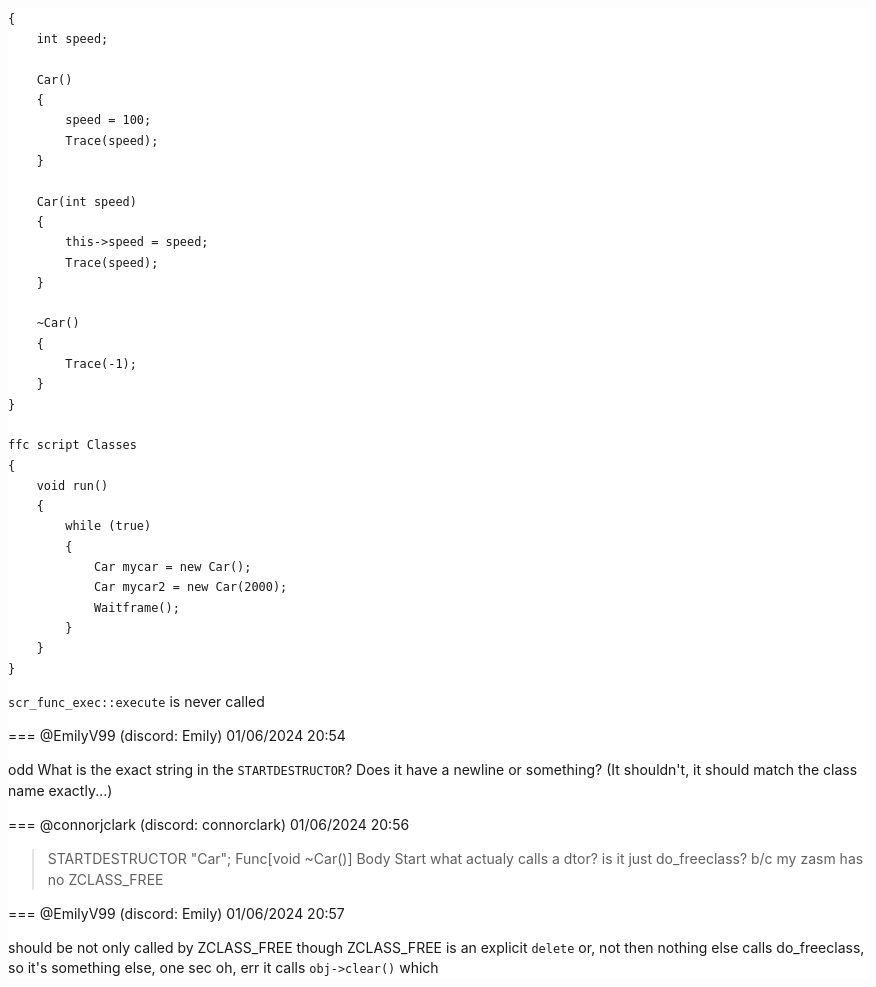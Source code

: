 ```
{
    int speed;

    Car()
    {
        speed = 100;
        Trace(speed);
    }

    Car(int speed)
    {
        this->speed = speed;
        Trace(speed);
    }

    ~Car()
    {
        Trace(-1);
    }
}

ffc script Classes
{
    void run()
    {
        while (true)
        {
            Car mycar = new Car();
            Car mycar2 = new Car(2000);
            Waitframe();
        }
    }
}
```
`scr_func_exec::execute` is never called

=== @EmilyV99 (discord: Emily) 01/06/2024 20:54

odd
What is the exact string in the `STARTDESTRUCTOR`? Does it have a newline or something?
(It shouldn't, it should match the class name exactly...)

=== @connorjclark (discord: connorclark) 01/06/2024 20:56

> STARTDESTRUCTOR "Car"; Func[void ~Car()] Body Start
what actualy calls a dtor? is it just do_freeclass?
b/c my zasm has no ZCLASS_FREE

=== @EmilyV99 (discord: Emily) 01/06/2024 20:57

should be
not only called by ZCLASS_FREE though
ZCLASS_FREE is an explicit `delete`
or, not then
nothing else calls do_freeclass, so it's something else, one sec
oh, err
it calls `obj->clear()`
which
